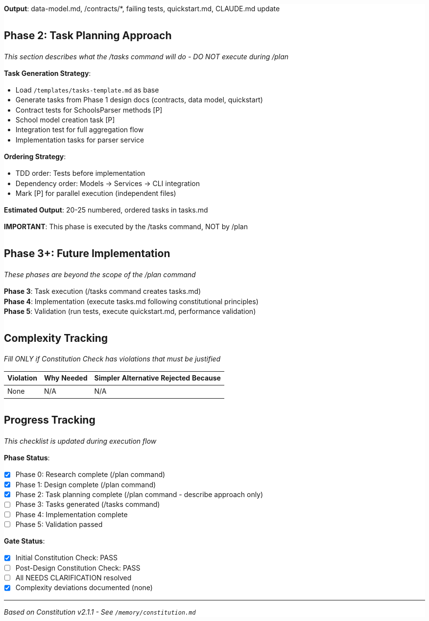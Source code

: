 **Output**: data-model.md, /contracts/*, failing tests, quickstart.md, CLAUDE.md update

## Phase 2: Task Planning Approach
*This section describes what the /tasks command will do - DO NOT execute during /plan*

**Task Generation Strategy**:
- Load `/templates/tasks-template.md` as base
- Generate tasks from Phase 1 design docs (contracts, data model, quickstart)
- Contract tests for SchoolsParser methods [P]
- School model creation task [P]
- Integration test for full aggregation flow
- Implementation tasks for parser service

**Ordering Strategy**:
- TDD order: Tests before implementation
- Dependency order: Models → Services → CLI integration
- Mark [P] for parallel execution (independent files)

**Estimated Output**: 20-25 numbered, ordered tasks in tasks.md

**IMPORTANT**: This phase is executed by the /tasks command, NOT by /plan

## Phase 3+: Future Implementation
*These phases are beyond the scope of the /plan command*

**Phase 3**: Task execution (/tasks command creates tasks.md)  
**Phase 4**: Implementation (execute tasks.md following constitutional principles)  
**Phase 5**: Validation (run tests, execute quickstart.md, performance validation)

## Complexity Tracking
*Fill ONLY if Constitution Check has violations that must be justified*

| Violation | Why Needed | Simpler Alternative Rejected Because |
|-----------|------------|-------------------------------------|
| None | N/A | N/A |

## Progress Tracking
*This checklist is updated during execution flow*

**Phase Status**:
- [x] Phase 0: Research complete (/plan command)
- [x] Phase 1: Design complete (/plan command)
- [x] Phase 2: Task planning complete (/plan command - describe approach only)
- [ ] Phase 3: Tasks generated (/tasks command)
- [ ] Phase 4: Implementation complete
- [ ] Phase 5: Validation passed

**Gate Status**:
- [x] Initial Constitution Check: PASS
- [ ] Post-Design Constitution Check: PASS
- [ ] All NEEDS CLARIFICATION resolved
- [x] Complexity deviations documented (none)

---
*Based on Constitution v2.1.1 - See `/memory/constitution.md`*